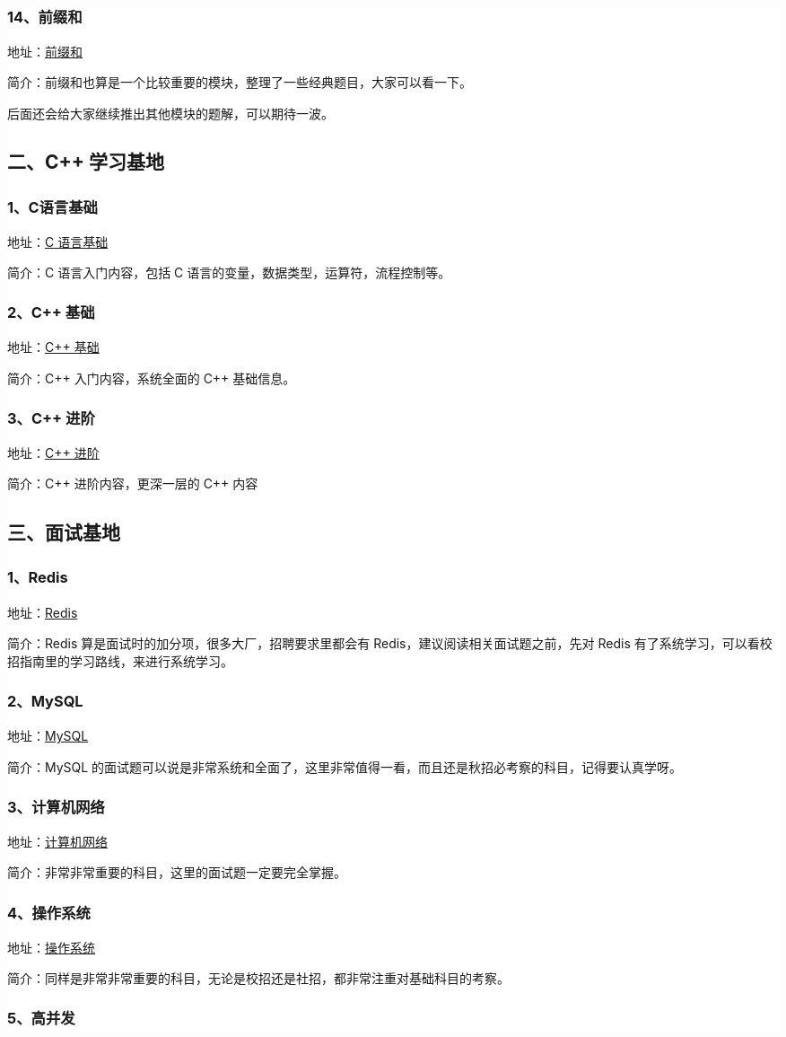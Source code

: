 ### 14、前缀和

地址：[前缀和](/2-algorithm_base/14-前缀和/寻找数组的中心索引.html)

简介：前缀和也算是一个比较重要的模块，整理了一些经典题目，大家可以看一下。

后面还会给大家继续推出其他模块的题解，可以期待一波。

## 二、C++ 学习基地

### 1、C语言基础

地址：[C 语言基础](/2-algorithm_base/15-C++基础/1-C++基础.html)

简介：C 语言入门内容，包括 C 语言的变量，数据类型，运算符，流程控制等。

### 2、C++ 基础

地址：[C++ 基础](/2-algorithm_base/15-C++基础/1-C++基础.html)

简介：C++ 入门内容，系统全面的 C++ 基础信息。

### 3、C++ 进阶

地址：[C++ 进阶](/2-algorithm_base/15-C++基础/1-C++基础.html)

简介：C++ 进阶内容，更深一层的 C++ 内容


## 三、面试基地

### 1、Redis

地址：[Redis](/1-interview_base/01-Redis/1-基础内容.html)

简介：Redis 算是面试时的加分项，很多大厂，招聘要求里都会有 Redis，建议阅读相关面试题之前，先对 Redis 有了系统学习，可以看校招指南里的学习路线，来进行系统学习。

### 2、MySQL

地址：[MySQL](/1-interview_base/02-Mysql/1-基础知识.html)

简介：MySQL 的面试题可以说是非常系统和全面了，这里非常值得一看，而且还是秋招必考察的科目，记得要认真学呀。

### 3、计算机网络

地址：[计算机网络](/1-interview_base/03-计算机网络/1-传输层.html)

简介：非常非常重要的科目，这里的面试题一定要完全掌握。

### 4、操作系统

地址：[操作系统](/1-interview_base/04-操作系统/1-进程和线程.html)

简介：同样是非常非常重要的科目，无论是校招还是社招，都非常注重对基础科目的考察。

### 5、高并发
